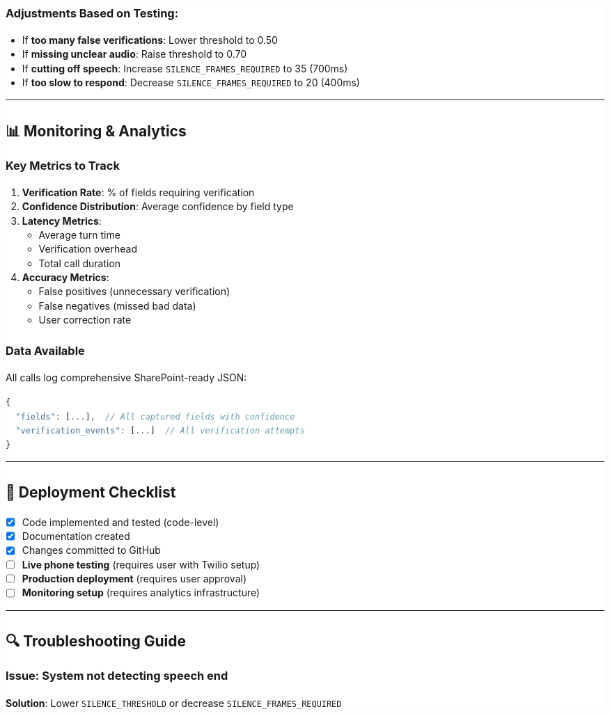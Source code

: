 ### **Adjustments Based on Testing:**
- If **too many false verifications**: Lower threshold to 0.50
- If **missing unclear audio**: Raise threshold to 0.70
- If **cutting off speech**: Increase `SILENCE_FRAMES_REQUIRED` to 35 (700ms)
- If **too slow to respond**: Decrease `SILENCE_FRAMES_REQUIRED` to 20 (400ms)

---

## 📊 Monitoring & Analytics

### **Key Metrics to Track**

1. **Verification Rate**: % of fields requiring verification
2. **Confidence Distribution**: Average confidence by field type
3. **Latency Metrics**: 
   - Average turn time
   - Verification overhead
   - Total call duration
4. **Accuracy Metrics**:
   - False positives (unnecessary verification)
   - False negatives (missed bad data)
   - User correction rate

### **Data Available**
All calls log comprehensive SharePoint-ready JSON:
```javascript
{
  "fields": [...],  // All captured fields with confidence
  "verification_events": [...]  // All verification attempts
}
```

---

## 🚀 Deployment Checklist

- [x] Code implemented and tested (code-level)
- [x] Documentation created
- [x] Changes committed to GitHub
- [ ] **Live phone testing** (requires user with Twilio setup)
- [ ] **Production deployment** (requires user approval)
- [ ] **Monitoring setup** (requires analytics infrastructure)

---

## 🔍 Troubleshooting Guide

### **Issue: System not detecting speech end**
**Solution**: Lower `SILENCE_THRESHOLD` or decrease `SILENCE_FRAMES_REQUIRED`
